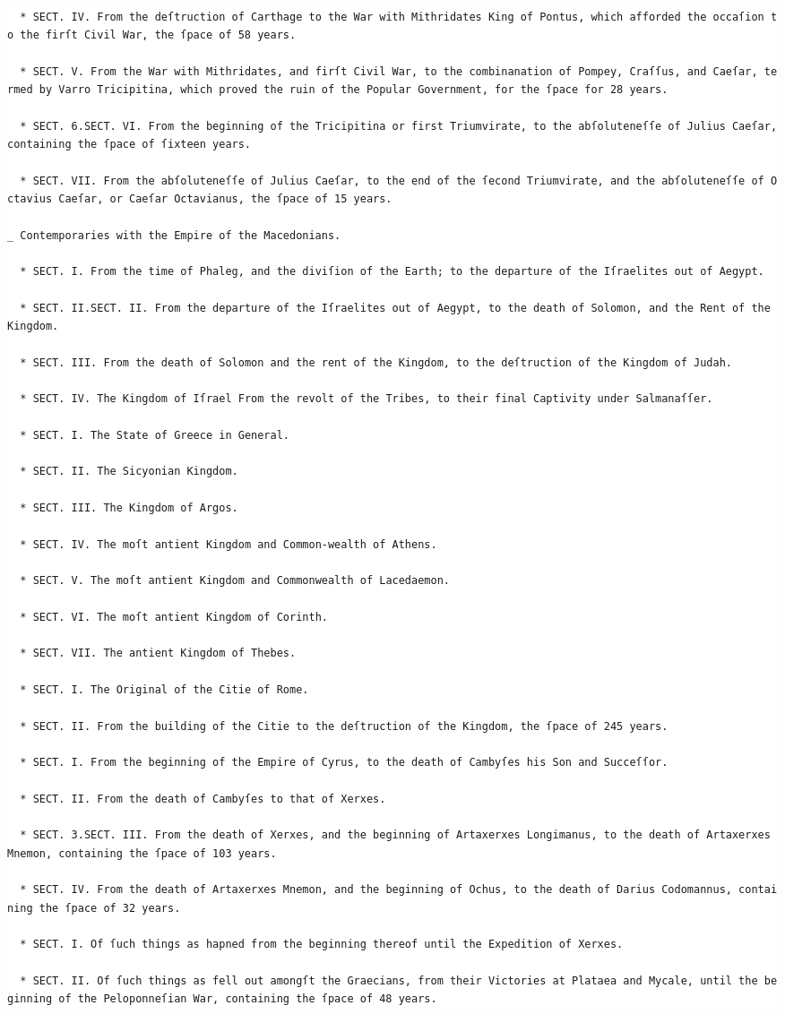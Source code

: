       * SECT. IV. From the deſtruction of Carthage to the War with Mithridates King of Pontus, which afforded the occaſion to the firſt Civil War, the ſpace of 58 years.

      * SECT. V. From the War with Mithridates, and firſt Civil War, to the combinanation of Pompey, Craſſus, and Caeſar, termed by Varro Tricipitina, which proved the ruin of the Popular Government, for the ſpace for 28 years.

      * SECT. 6.SECT. VI. From the beginning of the Tricipitina or first Triumvirate, to the abſoluteneſſe of Julius Caeſar, containing the ſpace of ſixteen years.

      * SECT. VII. From the abſoluteneſſe of Julius Caeſar, to the end of the ſecond Triumvirate, and the abſoluteneſſe of Octavius Caeſar, or Caeſar Octavianus, the ſpace of 15 years.

    _ Contemporaries with the Empire of the Macedonians.

      * SECT. I. From the time of Phaleg, and the diviſion of the Earth; to the departure of the Iſraelites out of Aegypt.

      * SECT. II.SECT. II. From the departure of the Iſraelites out of Aegypt, to the death of Solomon, and the Rent of the Kingdom.

      * SECT. III. From the death of Solomon and the rent of the Kingdom, to the deſtruction of the Kingdom of Judah.

      * SECT. IV. The Kingdom of Iſrael From the revolt of the Tribes, to their final Captivity under Salmanaſſer.

      * SECT. I. The State of Greece in General.

      * SECT. II. The Sicyonian Kingdom.

      * SECT. III. The Kingdom of Argos.

      * SECT. IV. The moſt antient Kingdom and Common-wealth of Athens.

      * SECT. V. The moſt antient Kingdom and Commonwealth of Lacedaemon.

      * SECT. VI. The moſt antient Kingdom of Corinth.

      * SECT. VII. The antient Kingdom of Thebes.

      * SECT. I. The Original of the Citie of Rome.

      * SECT. II. From the building of the Citie to the deſtruction of the Kingdom, the ſpace of 245 years.

      * SECT. I. From the beginning of the Empire of Cyrus, to the death of Cambyſes his Son and Succeſſor.

      * SECT. II. From the death of Cambyſes to that of Xerxes.

      * SECT. 3.SECT. III. From the death of Xerxes, and the beginning of Artaxerxes Longimanus, to the death of Artaxerxes Mnemon, containing the ſpace of 103 years.

      * SECT. IV. From the death of Artaxerxes Mnemon, and the beginning of Ochus, to the death of Darius Codomannus, containing the ſpace of 32 years.

      * SECT. I. Of ſuch things as hapned from the beginning thereof until the Expedition of Xerxes.

      * SECT. II. Of ſuch things as fell out amongſt the Graecians, from their Victories at Plataea and Mycale, until the beginning of the Peloponneſian War, containing the ſpace of 48 years.
